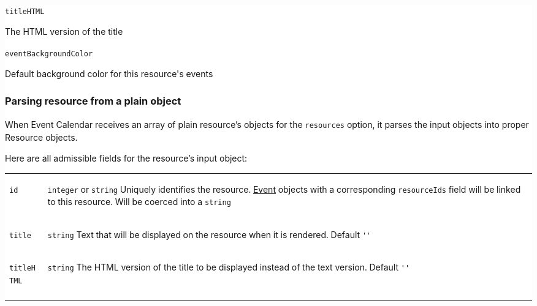 `titleHTML`

</td>
<td>The HTML version of the title</td>
</tr>
<tr>
<td>

`eventBackgroundColor`

</td>
<td>Default background color for this resource's events</td>
</tr>
</table>

### Parsing resource from a plain object

When Event Calendar receives an array of plain resource’s objects for the `resources` option, it parses the input objects into proper Resource objects.

Here are all admissible fields for the resource’s input object:

<table>
<tr>
<td>

`id`

</td>
<td>

`integer` or `string` Uniquely identifies the resource. [Event](#event-object) objects with a corresponding `resourceIds` field will be linked to this resource. Will be coerced into a `string`

</td>
</tr>
<tr>
<td>

`title`

</td>
<td>

`string` Text that will be displayed on the resource when it is rendered. Default `''`

</td>
</tr>
<tr>
<td>

`titleHTML`

</td>
<td>

`string` The HTML version of the title to be displayed instead of the text version. Default `''`

</td>
</tr>
<tr>
<td>
